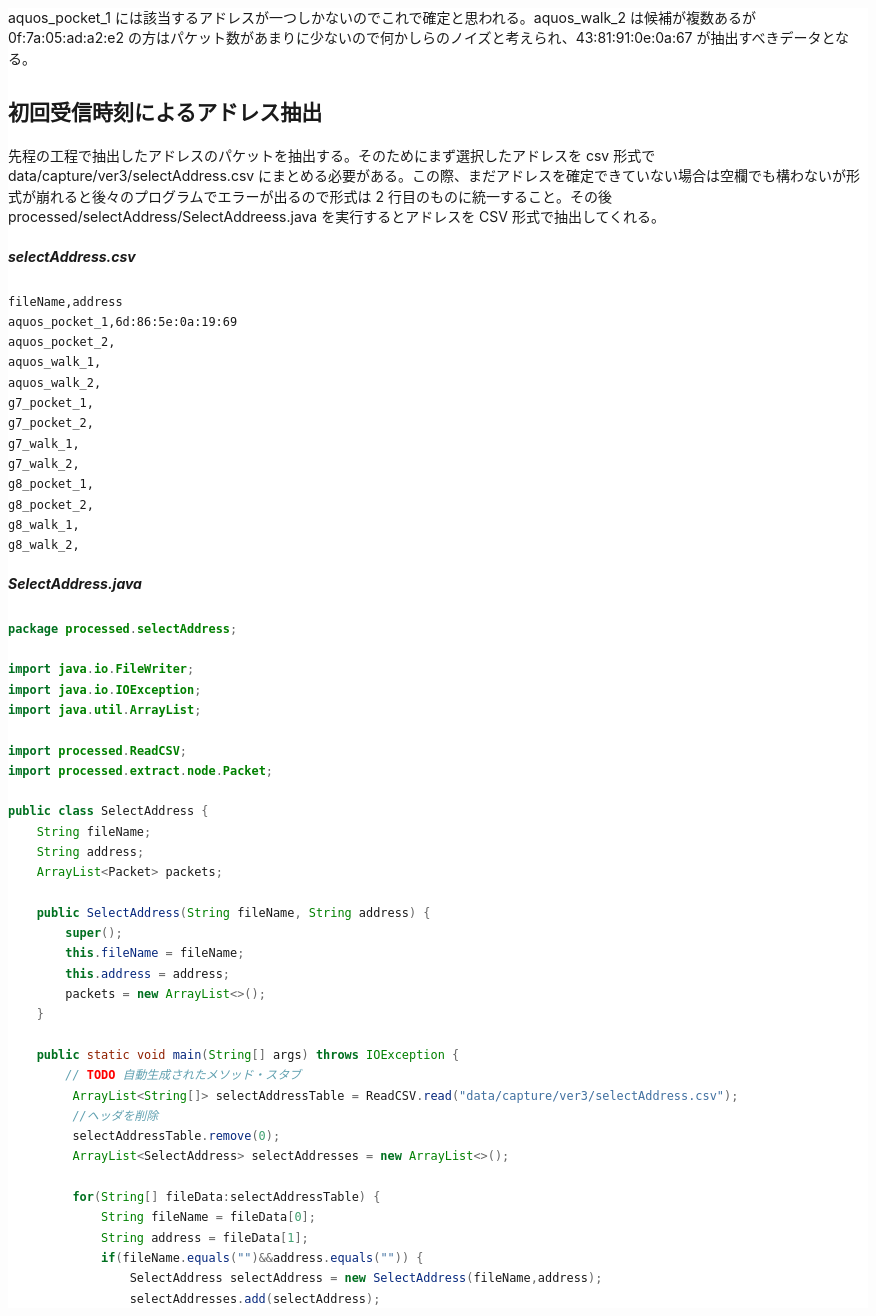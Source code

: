aquos_pocket_1 には該当するアドレスが一つしかないのでこれで確定と思われる。aquos_walk_2 は候補が複数あるが 0f:7a:05:ad:a2:e2 の方はパケット数があまりに少ないので何かしらのノイズと考えられ、43:81:91:0e:0a:67 が抽出すべきデータとなる。

## 初回受信時刻によるアドレス抽出

先程の工程で抽出したアドレスのパケットを抽出する。そのためにまず選択したアドレスを csv 形式で data/capture/ver3/selectAddress.csv にまとめる必要がある。この際、まだアドレスを確定できていない場合は空欄でも構わないが形式が崩れると後々のプログラムでエラーが出るので形式は 2 行目のものに統一すること。その後 processed/selectAddress/SelectAddreess.java を実行するとアドレスを CSV 形式で抽出してくれる。

##### selectAddress.csv

```csv{attr.source = ".numberLines" }
fileName,address
aquos_pocket_1,6d:86:5e:0a:19:69
aquos_pocket_2,
aquos_walk_1,
aquos_walk_2,
g7_pocket_1,
g7_pocket_2,
g7_walk_1,
g7_walk_2,
g8_pocket_1,
g8_pocket_2,
g8_walk_1,
g8_walk_2,
```

##### SelectAddress.java

```java
package processed.selectAddress;

import java.io.FileWriter;
import java.io.IOException;
import java.util.ArrayList;

import processed.ReadCSV;
import processed.extract.node.Packet;

public class SelectAddress {
	String fileName;
	String address;
	ArrayList<Packet> packets;

	public SelectAddress(String fileName, String address) {
		super();
		this.fileName = fileName;
		this.address = address;
		packets = new ArrayList<>();
	}

	public static void main(String[] args) throws IOException {
		// TODO 自動生成されたメソッド・スタブ
		 ArrayList<String[]> selectAddressTable = ReadCSV.read("data/capture/ver3/selectAddress.csv");
		 //ヘッダを削除
		 selectAddressTable.remove(0);
		 ArrayList<SelectAddress> selectAddresses = new ArrayList<>();

		 for(String[] fileData:selectAddressTable) {
			 String fileName = fileData[0];
			 String address = fileData[1];
			 if(fileName.equals("")&&address.equals("")) {
				 SelectAddress selectAddress = new SelectAddress(fileName,address);
				 selectAddresses.add(selectAddress);
```

[^1]: 複数ルートのデータを一気に取得した場合のみ
